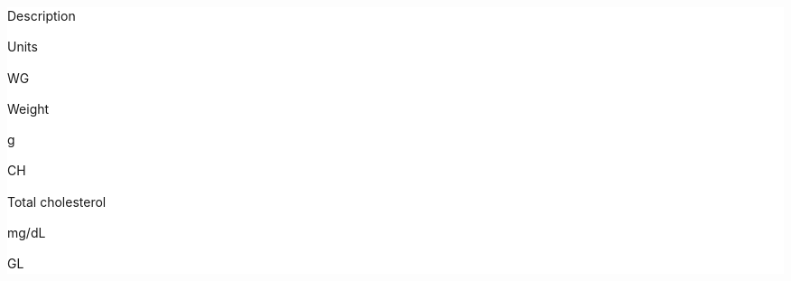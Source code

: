 Description

</th>

<th style="text-align:left;">

Units

</th>

</tr>

</thead>

<tbody>

<tr>

<td style="text-align:left;">

WG

</td>

<td style="text-align:left;">

Weight

</td>

<td style="text-align:left;">

g

</td>

</tr>

<tr>

<td style="text-align:left;">

CH

</td>

<td style="text-align:left;">

Total cholesterol

</td>

<td style="text-align:left;">

mg/dL

</td>

</tr>

<tr>

<td style="text-align:left;">

GL
